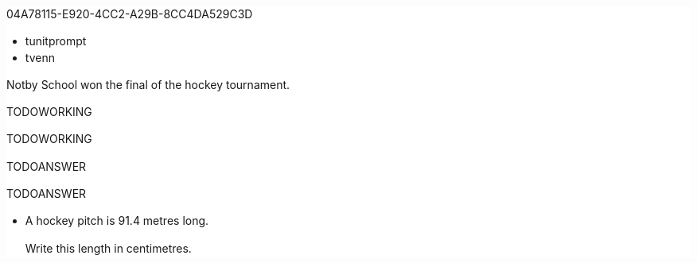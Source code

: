 <p>04A78115-E920-4CC2-A29B-8CC4DA529C3D</p>
</div>
<div class='topics'>
<ul>
<li>
tunitprompt
</li>
<li>
tvenn
</li>
</ul>
</div>
<div class='question question'>

Notby School won the final of the hockey tournament.

</div>
<div class='workings'>
<div class='working'>

TODOWORKING

</div>
<div class='working'>

TODOWORKING

</div>
</div>
<div class='answers'>
<div class='answer'>

TODOANSWER

</div>
<div class='answer'>

TODOANSWER

</div>
</div>
<ul class='subquestion TODO'>
<li>
<div class='question_envelope rag_red subquestion'>
<div class='topics'>
<ul>
</ul>
</div>
<div class='question subquestion'>

A hockey pitch is $91.4 \ \text{metres}$ long. 

Write this length in centimetres.

</div>
<div class='workings'>
<div class='working'>
